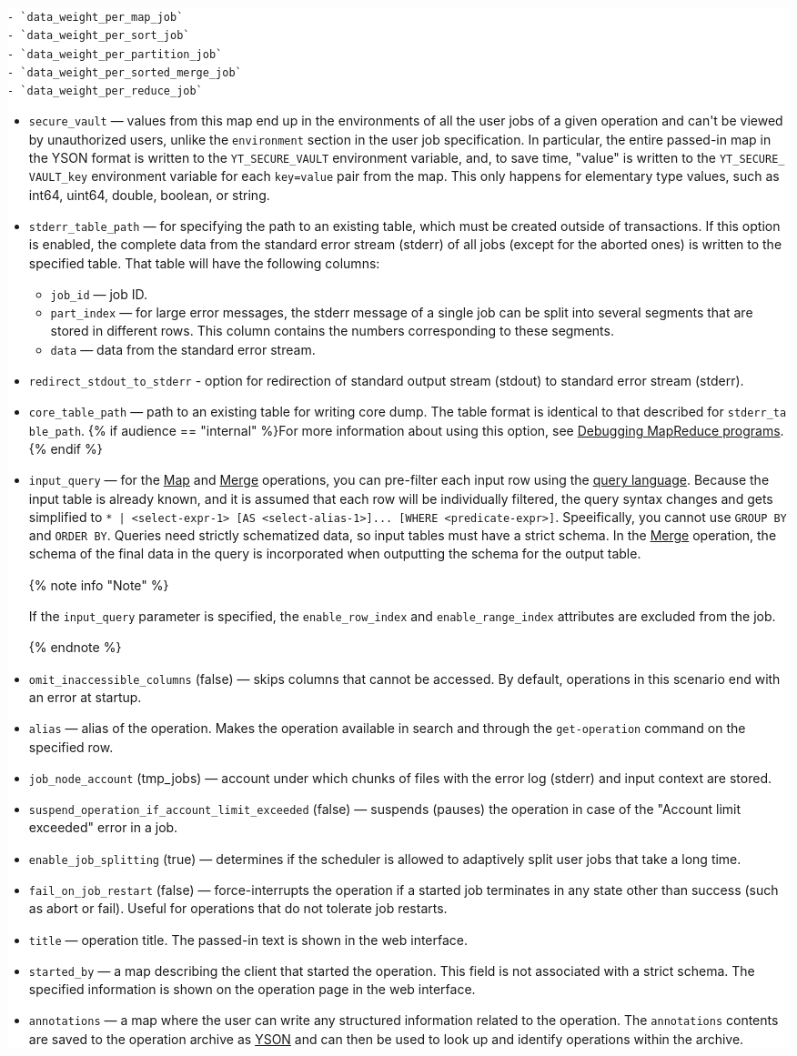     - `data_weight_per_map_job`
    - `data_weight_per_sort_job`
    - `data_weight_per_partition_job`
    - `data_weight_per_sorted_merge_job`
    - `data_weight_per_reduce_job`
- `secure_vault` — values from this map end up in the environments of all the user jobs of a given operation and can't be viewed by unauthorized users, unlike the `environment` section in the user job specification. In particular, the entire passed-in map in the YSON format is written to the `YT_SECURE_VAULT` environment variable, and, to save time, "value" is written to the `YT_SECURE_VAULT_key` environment variable for each `key=value` pair from the map. This only happens for elementary type values, such as int64, uint64, double, boolean, or string.
- `stderr_table_path` — for specifying the path to an existing table, which must be created outside of transactions. If this option is enabled, the complete data from the standard error stream (stderr) of all jobs (except for the aborted ones) is written to the specified table. That table will have the following columns:
  - `job_id` — job ID.
  - `part_index` — for large error messages, the stderr message of a single job can be split into several segments that are stored in different rows. This column contains the numbers corresponding to these segments.
  - `data` — data from the standard error stream.
- `redirect_stdout_to_stderr` - option for redirection of standard output stream (stdout) to standard error stream (stderr).
- `core_table_path` — path to an existing table for writing core dump. The table format is identical to that described for `stderr_table_path`. {% if audience == "internal" %}For more information about using this option, see [Debugging MapReduce programs](../../../../user-guide/problems/mapreduce-debug.md).{% endif %}
- `input_query` — for the [Map](../../../../user-guide/data-processing/operations/map.md) and [Merge](../../../../user-guide/data-processing/operations/merge.md) operations, you can pre-filter each input row using the [query language](../../../../user-guide/dynamic-tables/dyn-query-language.md). Because the input table is already known, and it is assumed that each row will be individually filtered, the query syntax changes and gets simplified to `* | <select-expr-1> [AS <select-alias-1>]... [WHERE <predicate-expr>]`. Speeifically, you cannot use `GROUP BY` and `ORDER BY`. Queries need strictly schematized data, so input tables must have a strict schema. In the [Merge](../../../../user-guide/data-processing/operations/merge.md) operation, the schema of the final data in the query is incorporated when outputting the schema for the output table.

  {% note info "Note" %}

  If the `input_query` parameter is specified, the `enable_row_index` and `enable_range_index` attributes are excluded from the job.

  {% endnote %}

- `omit_inaccessible_columns` (false) — skips columns that cannot be accessed. By default, operations in this scenario end with an error at startup.
- `alias` — alias of the operation. Makes the operation available in search and through the `get-operation` command on the specified row.
- `job_node_account` (tmp_jobs) — account under which chunks of files with the error log (stderr) and input context are stored.
- `suspend_operation_if_account_limit_exceeded` (false) — suspends (pauses) the operation in case of the "Account limit exceeded" error in a job.
- `enable_job_splitting` (true) — determines if the scheduler is allowed to adaptively split user jobs that take a long time.
- `fail_on_job_restart` (false) — force-interrupts the operation if a started job terminates in any state other than success (such as abort or fail). Useful for operations that do not tolerate job restarts.
- `title` — operation title. The passed-in text is shown in the web interface.
- `started_by` — a map describing the client that started the operation. This field is not associated with a strict schema. The specified information is shown on the operation page in the web interface.
- `annotations` — a map where the user can write any structured information related to the operation. The `annotations` contents are saved to the operation archive as [YSON](../../../../user-guide/storage/formats.md#yson) and can then be used to look up and identify operations within the archive.
